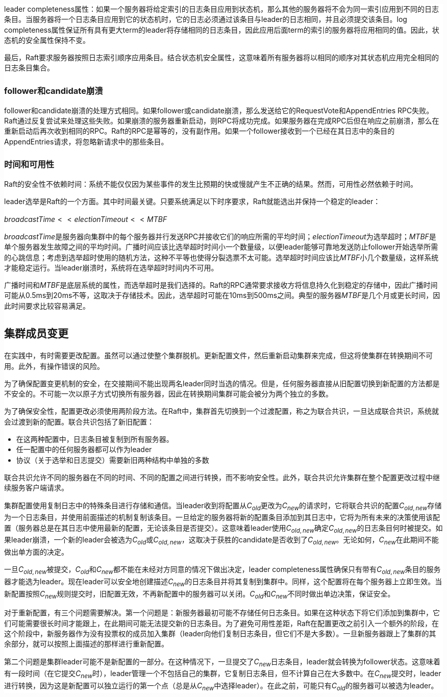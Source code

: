leader completeness属性：如果一个服务器将给定索引的日志条目应用到状态机，那么其他的服务器将不会为同一索引应用到不同的日志条目。当服务器将一个日志条目应用到它的状态机时，它的日志必须通过该条目与leader的日志相同，并且必须提交该条目。log completeness属性保证所有具有更大term的leader将存储相同的日志条目，因此应用后面term的索引的服务器将应用相同的值。因此，状态机的安全属性保持不变。

最后，Raft要求服务器按照日志索引顺序应用条目。结合状态机安全属性，这意味着所有服务器将以相同的顺序对其状态机应用完全相同的日志条目集合。

### follower和candidate崩溃

follower和candidate崩溃的处理方式相同。如果follower或candidate崩溃，那么发送给它的RequestVote和AppendEntries RPC失败。Raft通过反复尝试来处理这些失败。如果崩溃的服务器重新启动，则RPC将成功完成。如果服务器在完成RPC后但在响应之前崩溃，那么在重新启动后再次收到相同的RPC。Raft的RPC是幂等的，没有副作用。如果一个follower接收到一个已经在其日志中的条目的AppendEntries请求，将忽略新请求中的那些条目。

### 时间和可用性

Raft的安全性不依赖时间：系统不能仅仅因为某些事件的发生比预期的快或慢就产生不正确的结果。然而，可用性必然依赖于时间。

leader选举是Raft的一个方面。其中时间最关键。只要系统满足以下时序要求，Raft就能选出并保持一个稳定的leader：

$broadcastTime << electionTimeout <<  MTBF$

$broadcastTime$是服务器向集群中的每个服务器并行发送RPC并接收它们的响应所需的平均时间；$electionTimeout$为选举超时；$MTBF$是单个服务器发生故障之间的平均时间。广播时间应该比选举超时时间小一个数量级，以便leader能够可靠地发送防止follower开始选举所需的心跳信息；考虑到选举超时使用的随机方法，这种不平等也使得分裂选票不太可能。选举超时时间应该比$MTBF$小几个数量级，这样系统才能稳定运行。当leader崩溃时，系统将在选举超时时间内不可用。

广播时间和$MTBF$是底层系统的属性，而选举超时是我们选择的。Raft的RPC通常要求接收方将信息持久化到稳定的存储中，因此广播时间可能从0.5ms到20ms不等，这取决于存储技术。因此，选举超时可能在10ms到500ms之间。典型的服务器$MTBF$是几个月或更长时间，因此时间要求比较容易满足。

## 集群成员变更

在实践中，有时需要更改配置。虽然可以通过使整个集群脱机。更新配置文件，然后重新启动集群来完成，但这将使集群在转换期间不可用。此外，有操作错误的风险。

为了确保配置变更机制的安全，在交接期间不能出现两名leader同时当选的情况。但是，任何服务器直接从旧配置切换到新配置的方法都是不安全的。不可能一次以原子方式切换所有服务器，因此在转换期间集群可能会被分为两个独立的多数。

为了确保安全性，配置更改必须使用两阶段方法。在Raft中，集群首先切换到一个过渡配置，称之为联合共识，一旦达成联合共识，系统就会过渡到新的配置。联合共识包括了新旧配置：

- 在这两种配置中，日志条目被复制到所有服务器。
- 任一配置中的任何服务器都可以作为leader
- 协议（关于选举和日志提交）需要新旧两种结构中单独的多数

联合共识允许不同的服务器在不同的时间、不同的配置之间进行转换，而不影响安全性。此外，联合共识允许集群在整个配置更改过程中继续服务客户端请求。

集群配置使用复制日志中的特殊条目进行存储和通信。当leader收到将配置从$C_{old}$更改为$C_{new}$的请求时，它将联合共识的配置$C_{old,new}$存储为一个日志条目，并使用前面描述的机制复制该条目。一旦给定的服务器将新的配置条目添加到其日志中，它将为所有未来的决策使用该配置（服务器总是在其日志中使用最新的配置，无论该条目是否提交）。这意味着leader使用$C_{old,new}$确定$C_{old,new}$的日志条目何时被提交。如果leader崩溃，一个新的leader会被选为$C_{old}$或$C_{old,new}$，这取决于获胜的candidate是否收到了$C_{old,new}$。无论如何，$C_{new}$在此期间不能做出单方面的决定。

一旦$C_{old,new}$被提交，$C_{old}$和$C_{new}$都不能在未经对方同意的情况下做出决定，leader completeness属性确保只有带有$C_{old,new}$条目的服务器才能选为leader。现在leader可以安全地创建描述$C_{new}$的日志条目并将其复制到集群中。同样，这个配置将在每个服务器上立即生效。当新配置按照$C_{new}$规则提交时，旧配置无效，不再新配置中的服务器可以关闭。$C_{old}$和$C_{new}$不同时做出单边决策，保证安全。

对于重新配置，有三个问题需要解决。第一个问题是：新服务器最初可能不存储任何日志条目。如果在这种状态下将它们添加到集群中，它们可能需要很长时间才能跟上，在此期间可能无法提交新的日志条目。为了避免可用性差距，Raft在配置更改之前引入一个额外的阶段，在这个阶段中，新服务器作为没有投票权的成员加入集群（leader向他们复制日志条目，但它们不是大多数）。一旦新服务器跟上了集群的其余部分，就可以按照上面描述的那样进行重新配置。

第二个问题是集群leader可能不是新配置的一部分。在这种情况下，一旦提交了$C_{new}$日志条目，leader就会转换为follower状态。这意味着有一段时间（在它提交$C_{new}$时），leader管理一个不包括自己的集群，它复制日志条目，但不计算自己在大多数中。在$C_{new}$提交时，leader进行转换，因为这是新配置可以独立运行的第一个点（总是从$C_{new}$中选择leader）。在此之前，可能只有$C_{old}$的服务器可以被选为leader。
